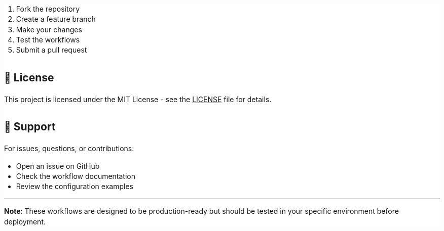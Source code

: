 1. Fork the repository
2. Create a feature branch
3. Make your changes
4. Test the workflows
5. Submit a pull request

## 📄 License

This project is licensed under the MIT License - see the [LICENSE](LICENSE) file for details.

## 🤝 Support

For issues, questions, or contributions:
- Open an issue on GitHub
- Check the workflow documentation
- Review the configuration examples

---

**Note**: These workflows are designed to be production-ready but should be tested in your specific environment before deployment.
